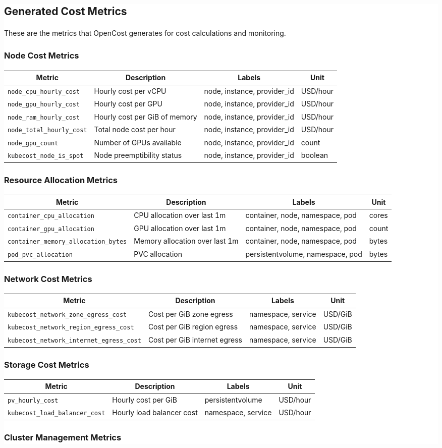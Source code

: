 ## Generated Cost Metrics

These are the metrics that OpenCost generates for cost calculations and monitoring.

### Node Cost Metrics

| Metric | Description | Labels | Unit |
|--------|-------------|---------|------|
| `node_cpu_hourly_cost` | Hourly cost per vCPU | node, instance, provider_id | USD/hour |
| `node_gpu_hourly_cost` | Hourly cost per GPU | node, instance, provider_id | USD/hour |
| `node_ram_hourly_cost` | Hourly cost per GiB of memory | node, instance, provider_id | USD/hour |
| `node_total_hourly_cost` | Total node cost per hour | node, instance, provider_id | USD/hour |
| `node_gpu_count` | Number of GPUs available | node, instance, provider_id | count |
| `kubecost_node_is_spot` | Node preemptibility status | node, instance, provider_id | boolean |

### Resource Allocation Metrics

| Metric | Description | Labels | Unit |
|--------|-------------|---------|------|
| `container_cpu_allocation` | CPU allocation over last 1m | container, node, namespace, pod | cores |
| `container_gpu_allocation` | GPU allocation over last 1m | container, node, namespace, pod | count |
| `container_memory_allocation_bytes` | Memory allocation over last 1m | container, node, namespace, pod | bytes |
| `pod_pvc_allocation` | PVC allocation | persistentvolume, namespace, pod | bytes |

### Network Cost Metrics

| Metric | Description | Labels | Unit |
|--------|-------------|---------|------|
| `kubecost_network_zone_egress_cost` | Cost per GiB zone egress | namespace, service | USD/GiB |
| `kubecost_network_region_egress_cost` | Cost per GiB region egress | namespace, service | USD/GiB |
| `kubecost_network_internet_egress_cost` | Cost per GiB internet egress | namespace, service | USD/GiB |

### Storage Cost Metrics

| Metric | Description | Labels | Unit |
|--------|-------------|---------|------|
| `pv_hourly_cost` | Hourly cost per GiB | persistentvolume | USD/hour |
| `kubecost_load_balancer_cost` | Hourly load balancer cost | namespace, service | USD/hour |

### Cluster Management Metrics
